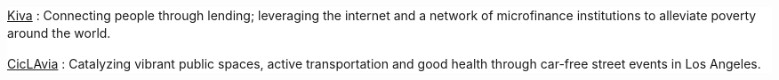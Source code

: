 [Kiva](http://www.kiva.org/start)
: Connecting people through lending; leveraging the internet and a network of microfinance institutions to alleviate poverty around the world.

[CicLAvia](http://www.ciclavia.org/)
: Catalyzing vibrant public spaces, active transportation and good health through car-free street events in Los Angeles.

